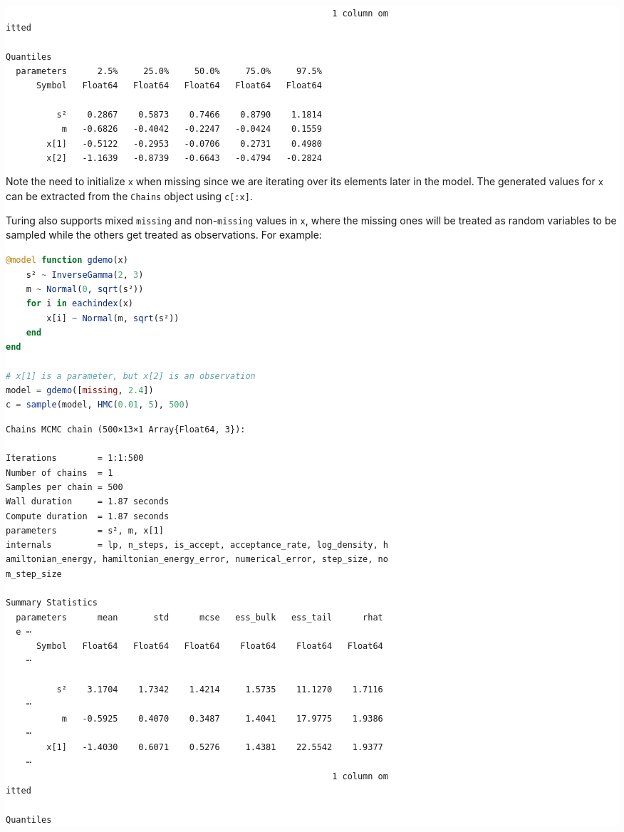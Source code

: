 ```
                                                                1 column om
itted

Quantiles
  parameters      2.5%     25.0%     50.0%     75.0%     97.5%
      Symbol   Float64   Float64   Float64   Float64   Float64

          s²    0.2867    0.5873    0.7466    0.8790    1.1814
           m   -0.6826   -0.4042   -0.2247   -0.0424    0.1559
        x[1]   -0.5122   -0.2953   -0.0706    0.2731    0.4980
        x[2]   -1.1639   -0.8739   -0.6643   -0.4794   -0.2824
```





Note the need to initialize `x` when missing since we are iterating over its elements later in the model. The generated values for `x` can be extracted from the `Chains` object using `c[:x]`.

Turing also supports mixed `missing` and non-`missing` values in `x`, where the missing ones will be treated as random variables to be sampled while the others get treated as observations. For example:

```julia
@model function gdemo(x)
    s² ~ InverseGamma(2, 3)
    m ~ Normal(0, sqrt(s²))
    for i in eachindex(x)
        x[i] ~ Normal(m, sqrt(s²))
    end
end

# x[1] is a parameter, but x[2] is an observation
model = gdemo([missing, 2.4])
c = sample(model, HMC(0.01, 5), 500)
```

```
Chains MCMC chain (500×13×1 Array{Float64, 3}):

Iterations        = 1:1:500
Number of chains  = 1
Samples per chain = 500
Wall duration     = 1.87 seconds
Compute duration  = 1.87 seconds
parameters        = s², m, x[1]
internals         = lp, n_steps, is_accept, acceptance_rate, log_density, h
amiltonian_energy, hamiltonian_energy_error, numerical_error, step_size, no
m_step_size

Summary Statistics
  parameters      mean       std      mcse   ess_bulk   ess_tail      rhat 
  e ⋯
      Symbol   Float64   Float64   Float64    Float64    Float64   Float64 
    ⋯

          s²    3.1704    1.7342    1.4214     1.5735    11.1270    1.7116 
    ⋯
           m   -0.5925    0.4070    0.3487     1.4041    17.9775    1.9386 
    ⋯
        x[1]   -1.4030    0.6071    0.5276     1.4381    22.5542    1.9377 
    ⋯
                                                                1 column om
itted

Quantiles
```